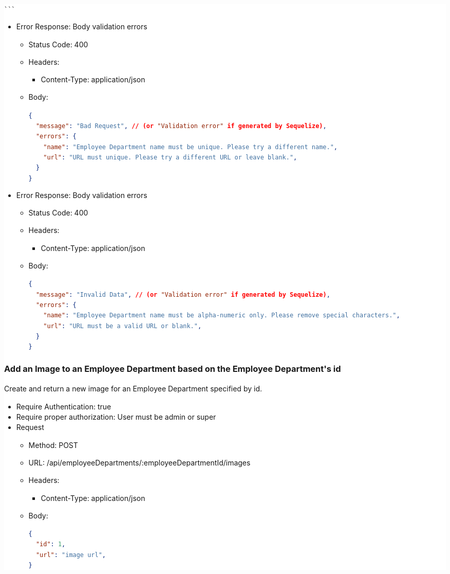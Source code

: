     ```

* Error Response: Body validation errors
  * Status Code: 400
  * Headers:
    * Content-Type: application/json
  * Body:

    ```json
    {
      "message": "Bad Request", // (or "Validation error" if generated by Sequelize),
      "errors": {
        "name": "Employee Department name must be unique. Please try a different name.",
        "url": "URL must unique. Please try a different URL or leave blank.",
      }
    }
    ```

* Error Response: Body validation errors
  * Status Code: 400
  * Headers:
    * Content-Type: application/json
  * Body:

    ```json
    {
      "message": "Invalid Data", // (or "Validation error" if generated by Sequelize),
      "errors": {
        "name": "Employee Department name must be alpha-numeric only. Please remove special characters.",
        "url": "URL must be a valid URL or blank.",
      }
    }
    ```

### Add an Image to an Employee Department based on the Employee Department's id

Create and return a new image for an Employee Department specified by id.

* Require Authentication: true
* Require proper authorization: User must be admin or super
* Request
  * Method: POST
  * URL: /api/employeeDepartments/:employeeDepartmentId/images
  * Headers:
    * Content-Type: application/json
  * Body:

    ```json
    {
      "id": 1,
      "url": "image url",
    }
    ```
